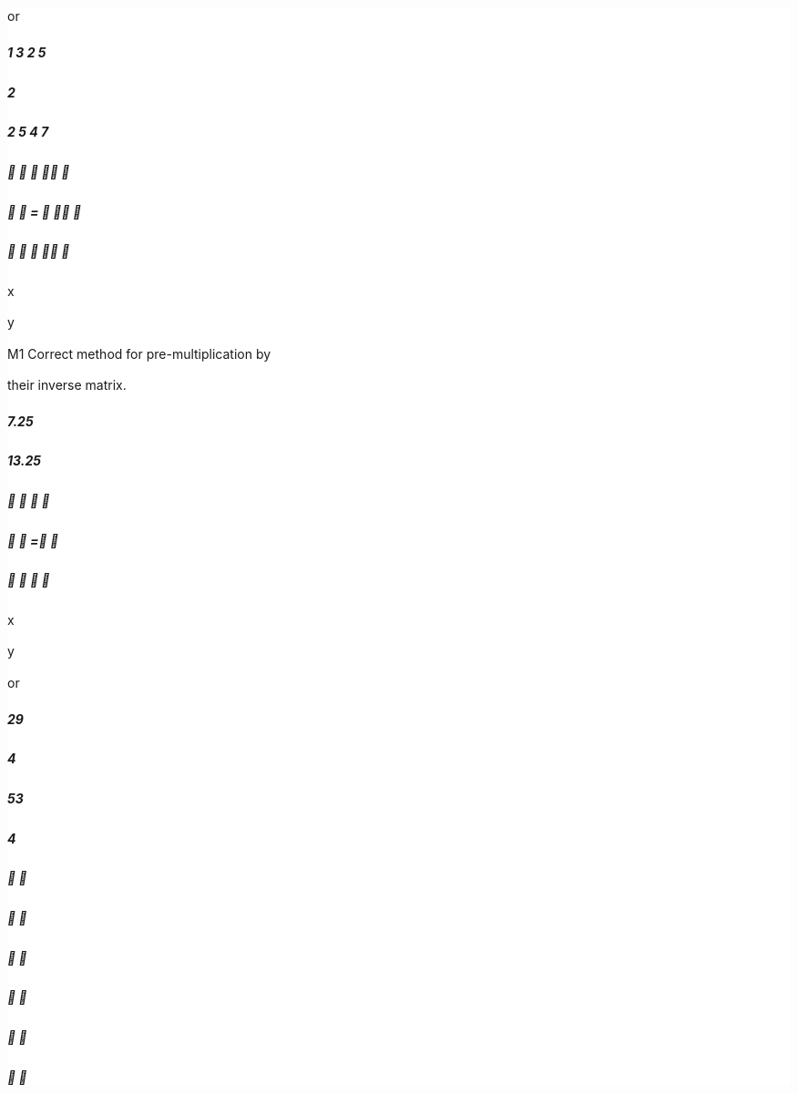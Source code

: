  or 

##### 1 3 2 5 

##### 2 

##### 2 5 4 7 

#####      

#####   =    

#####      

 x 

 y 

 M1 Correct method for pre-multiplication by 

 their inverse matrix. 

##### 7.25 

##### 13.25 

#####     

#####   =  

#####     

 x 

 y 

 or 

##### 29 

##### 4 

##### 53 

##### 4 

#####   

#####   

#####   

#####   

#####   

#####   
